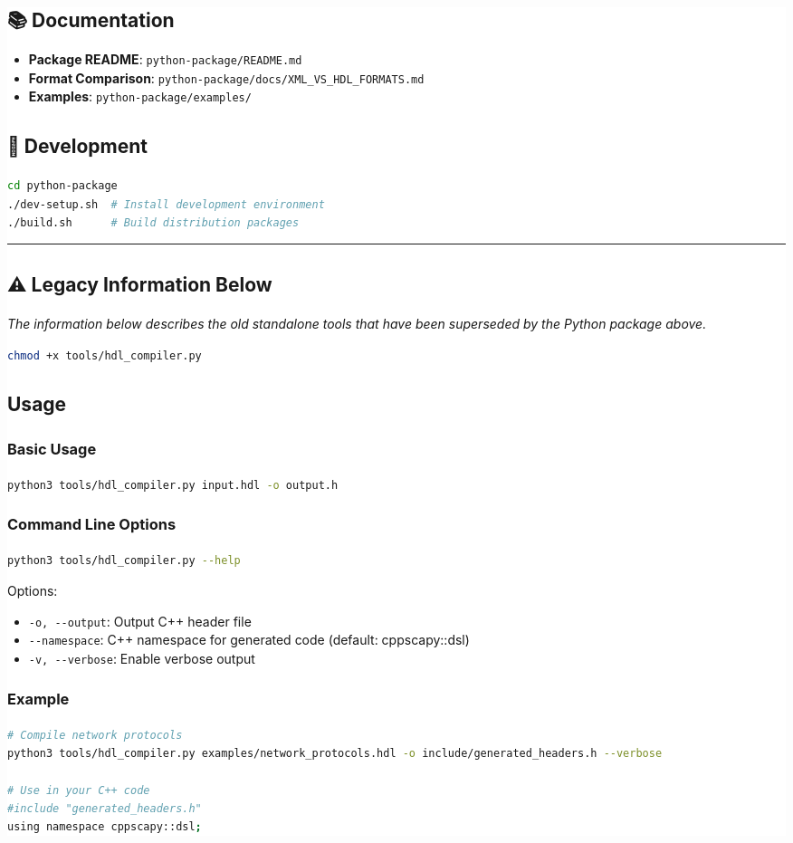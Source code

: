 ## 📚 **Documentation**

- **Package README**: `python-package/README.md`
- **Format Comparison**: `python-package/docs/XML_VS_HDL_FORMATS.md`
- **Examples**: `python-package/examples/`

## 🔧 **Development**

```bash
cd python-package
./dev-setup.sh  # Install development environment
./build.sh      # Build distribution packages
```

---

## ⚠️ **Legacy Information Below**

*The information below describes the old standalone tools that have been superseded by the Python package above.*

```bash
chmod +x tools/hdl_compiler.py
```

## Usage

### Basic Usage

```bash
python3 tools/hdl_compiler.py input.hdl -o output.h
```

### Command Line Options

```bash
python3 tools/hdl_compiler.py --help
```

Options:
- `-o, --output`: Output C++ header file
- `--namespace`: C++ namespace for generated code (default: cppscapy::dsl)
- `-v, --verbose`: Enable verbose output

### Example

```bash
# Compile network protocols
python3 tools/hdl_compiler.py examples/network_protocols.hdl -o include/generated_headers.h --verbose

# Use in your C++ code
#include "generated_headers.h"
using namespace cppscapy::dsl;
```
